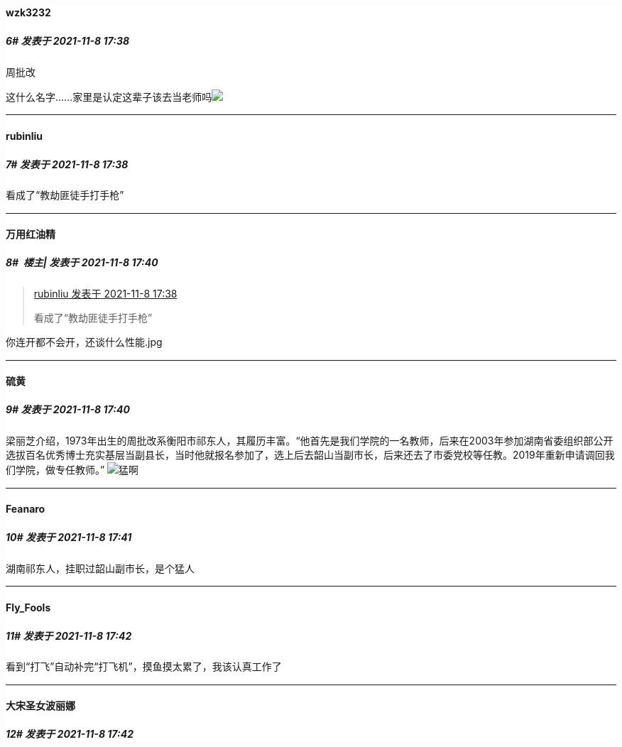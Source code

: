 ####  wzk3232  
##### 6#       发表于 2021-11-8 17:38

周批改

这什么名字……家里是认定这辈子该去当老师吗<img src="https://static.saraba1st.com/image/smiley/face2017/066.png" referrerpolicy="no-referrer">

*****

####  rubinliu  
##### 7#       发表于 2021-11-8 17:38

看成了“教劫匪徒手打手枪”

*****

####  万用红油精  
##### 8#         楼主| 发表于 2021-11-8 17:40

<blockquote><a href="httphttps://bbs.saraba1st.com/2b/forum.php?mod=redirect&amp;goto=findpost&amp;pid=53465840&amp;ptid=2036425" target="_blank">rubinliu 发表于 2021-11-8 17:38</a>

看成了“教劫匪徒手打手枪”</blockquote>
你连开都不会开，还谈什么性能.jpg

*****

####  硫黄  
##### 9#       发表于 2021-11-8 17:40

梁丽芝介绍，1973年出生的周批改系衡阳市祁东人，其履历丰富。“他首先是我们学院的一名教师，后来在2003年参加湖南省委组织部公开选拔百名优秀博士充实基层当副县长，当时他就报名参加了，选上后去韶山当副市长，后来还去了市委党校等任教。2019年重新申请调回我们学院，做专任教师。”
<img src="https://static.saraba1st.com/image/smiley/face2017/112.png" referrerpolicy="no-referrer">猛啊

*****

####  Feanaro  
##### 10#       发表于 2021-11-8 17:41

湖南祁东人，挂职过韶山副市长，是个猛人

*****

####  Fly_Fools  
##### 11#       发表于 2021-11-8 17:42

看到“打飞”自动补完“打飞机”，摸鱼摸太累了，我该认真工作了

*****

####  大宋圣女波丽娜  
##### 12#       发表于 2021-11-8 17:42
